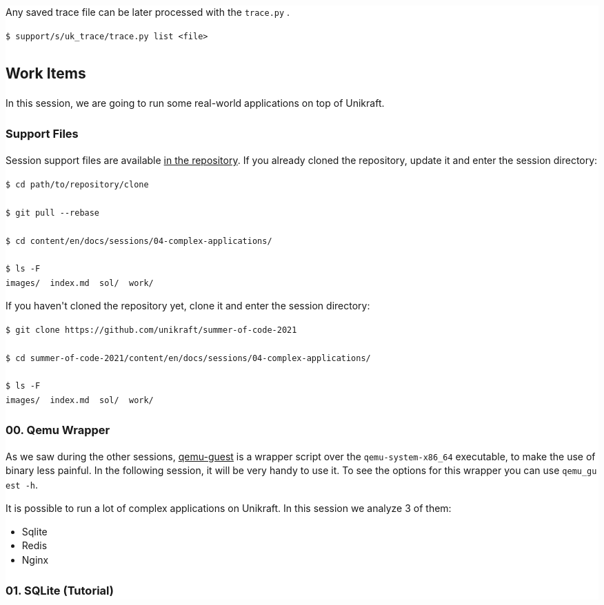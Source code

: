 Any saved trace file can be later processed with the  `trace.py`  .

```
$ support/s/uk_trace/trace.py list <file>
```


## Work Items

In this session, we are going to run some real-world applications on top of Unikraft.

### Support Files

Session support files are available [in the repository](https://github.com/unikraft/summer-of-code-2021).
If you already cloned the repository, update it and enter the session directory:

```
$ cd path/to/repository/clone

$ git pull --rebase

$ cd content/en/docs/sessions/04-complex-applications/

$ ls -F
images/  index.md  sol/  work/
```

If you haven't cloned the repository yet, clone it and enter the session directory:

```
$ git clone https://github.com/unikraft/summer-of-code-2021

$ cd summer-of-code-2021/content/en/docs/sessions/04-complex-applications/

$ ls -F
images/  index.md  sol/  work/
```

### 00. Qemu Wrapper

As we saw during the other sessions, [qemu-guest](https://github.com/unikraft/kraft/blob/staging/scripts/qemu-guest) is a wrapper script over the `qemu-system-x86_64` executable, to make the use of binary less painful.
In the following session, it will be very handy to use it.
To see the options for this wrapper you can use `qemu_guest -h`.

It is possible to run a lot of complex applications on Unikraft.
In this session we analyze 3 of them:

* Sqlite
* Redis
* Nginx

### 01. SQLite (Tutorial)
